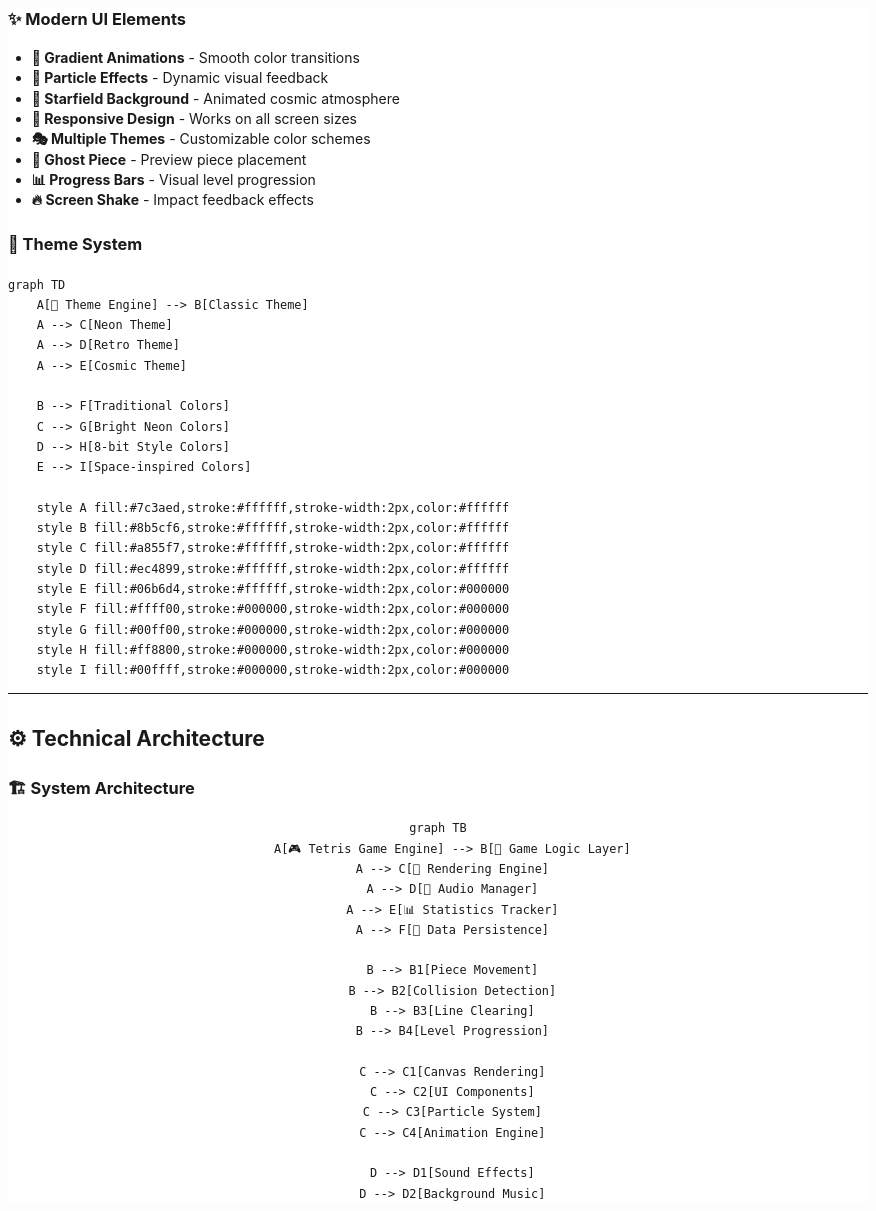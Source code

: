 ### ✨ Modern UI Elements

- **🌟 Gradient Animations** - Smooth color transitions
- **💫 Particle Effects** - Dynamic visual feedback
- **🌌 Starfield Background** - Animated cosmic atmosphere
- **📱 Responsive Design** - Works on all screen sizes
- **🎭 Multiple Themes** - Customizable color schemes
- **👻 Ghost Piece** - Preview piece placement
- **📊 Progress Bars** - Visual level progression
- **🔥 Screen Shake** - Impact feedback effects

### 🎨 Theme System

```mermaid
graph TD
    A[🎨 Theme Engine] --> B[Classic Theme]
    A --> C[Neon Theme]
    A --> D[Retro Theme]
    A --> E[Cosmic Theme]
    
    B --> F[Traditional Colors]
    C --> G[Bright Neon Colors]
    D --> H[8-bit Style Colors]
    E --> I[Space-inspired Colors]
    
    style A fill:#7c3aed,stroke:#ffffff,stroke-width:2px,color:#ffffff
    style B fill:#8b5cf6,stroke:#ffffff,stroke-width:2px,color:#ffffff
    style C fill:#a855f7,stroke:#ffffff,stroke-width:2px,color:#ffffff
    style D fill:#ec4899,stroke:#ffffff,stroke-width:2px,color:#ffffff
    style E fill:#06b6d4,stroke:#ffffff,stroke-width:2px,color:#000000
    style F fill:#ffff00,stroke:#000000,stroke-width:2px,color:#000000
    style G fill:#00ff00,stroke:#000000,stroke-width:2px,color:#000000
    style H fill:#ff8800,stroke:#000000,stroke-width:2px,color:#000000
    style I fill:#00ffff,stroke:#000000,stroke-width:2px,color:#000000
```

---

## ⚙️ Technical Architecture

### 🏗️ System Architecture

<div align="center">

```mermaid
graph TB
    A[🎮 Tetris Game Engine] --> B[🎯 Game Logic Layer]
    A --> C[🎨 Rendering Engine]
    A --> D[🎵 Audio Manager]
    A --> E[📊 Statistics Tracker]
    A --> F[💾 Data Persistence]
    
    B --> B1[Piece Movement]
    B --> B2[Collision Detection]
    B --> B3[Line Clearing]
    B --> B4[Level Progression]
    
    C --> C1[Canvas Rendering]
    C --> C2[UI Components]
    C --> C3[Particle System]
    C --> C4[Animation Engine]
    
    D --> D1[Sound Effects]
    D --> D2[Background Music]
```